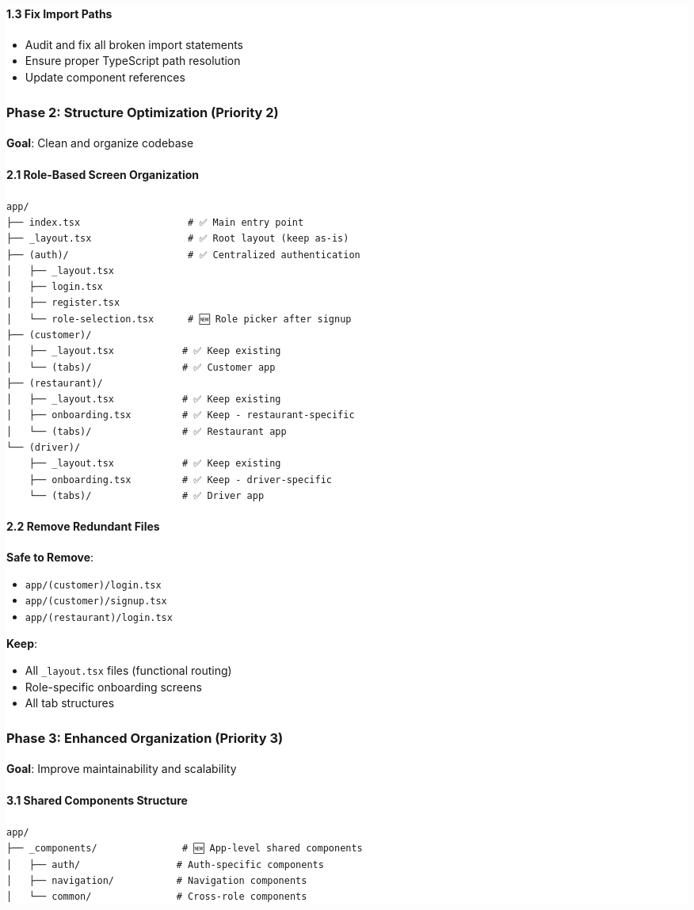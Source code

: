 #### 1.3 Fix Import Paths
- Audit and fix all broken import statements
- Ensure proper TypeScript path resolution
- Update component references

### Phase 2: Structure Optimization (Priority 2)
**Goal**: Clean and organize codebase

#### 2.1 Role-Based Screen Organization
```
app/
├── index.tsx                   # ✅ Main entry point
├── _layout.tsx                 # ✅ Root layout (keep as-is)
├── (auth)/                     # ✅ Centralized authentication
│   ├── _layout.tsx            
│   ├── login.tsx              
│   ├── register.tsx           
│   └── role-selection.tsx      # 🆕 Role picker after signup
├── (customer)/
│   ├── _layout.tsx            # ✅ Keep existing
│   └── (tabs)/                # ✅ Customer app
├── (restaurant)/
│   ├── _layout.tsx            # ✅ Keep existing  
│   ├── onboarding.tsx         # ✅ Keep - restaurant-specific
│   └── (tabs)/                # ✅ Restaurant app
└── (driver)/
    ├── _layout.tsx            # ✅ Keep existing
    ├── onboarding.tsx         # ✅ Keep - driver-specific
    └── (tabs)/                # ✅ Driver app
```

#### 2.2 Remove Redundant Files
**Safe to Remove**:
- `app/(customer)/login.tsx`
- `app/(customer)/signup.tsx`  
- `app/(restaurant)/login.tsx`

**Keep**:
- All `_layout.tsx` files (functional routing)
- Role-specific onboarding screens
- All tab structures

### Phase 3: Enhanced Organization (Priority 3)
**Goal**: Improve maintainability and scalability

#### 3.1 Shared Components Structure
```
app/
├── _components/               # 🆕 App-level shared components
│   ├── auth/                 # Auth-specific components
│   ├── navigation/           # Navigation components
│   └── common/               # Cross-role components
```
